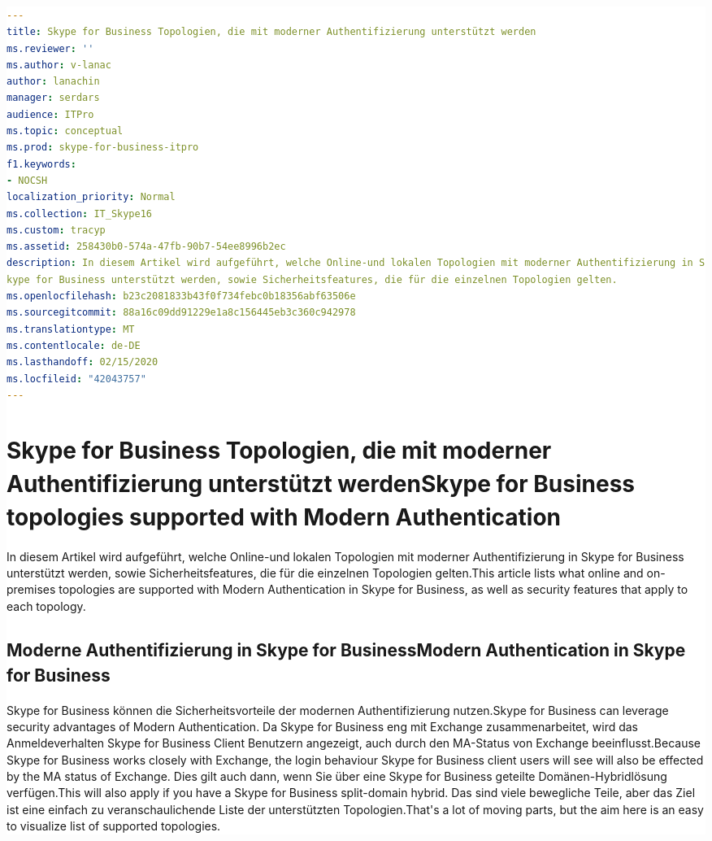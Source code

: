 ```yaml
---
title: Skype for Business Topologien, die mit moderner Authentifizierung unterstützt werden
ms.reviewer: ''
ms.author: v-lanac
author: lanachin
manager: serdars
audience: ITPro
ms.topic: conceptual
ms.prod: skype-for-business-itpro
f1.keywords:
- NOCSH
localization_priority: Normal
ms.collection: IT_Skype16
ms.custom: tracyp
ms.assetid: 258430b0-574a-47fb-90b7-54ee8996b2ec
description: In diesem Artikel wird aufgeführt, welche Online-und lokalen Topologien mit moderner Authentifizierung in Skype for Business unterstützt werden, sowie Sicherheitsfeatures, die für die einzelnen Topologien gelten.
ms.openlocfilehash: b23c2081833b43f0f734febc0b18356abf63506e
ms.sourcegitcommit: 88a16c09dd91229e1a8c156445eb3c360c942978
ms.translationtype: MT
ms.contentlocale: de-DE
ms.lasthandoff: 02/15/2020
ms.locfileid: "42043757"
---
```

# <a name="skype-for-business-topologies-supported-with-modern-authentication"></a><span data-ttu-id="c9fa9-103">Skype for Business Topologien, die mit moderner Authentifizierung unterstützt werden</span><span class="sxs-lookup"><span data-stu-id="c9fa9-103">Skype for Business topologies supported with Modern Authentication</span></span>
 
<span data-ttu-id="c9fa9-104">In diesem Artikel wird aufgeführt, welche Online-und lokalen Topologien mit moderner Authentifizierung in Skype for Business unterstützt werden, sowie Sicherheitsfeatures, die für die einzelnen Topologien gelten.</span><span class="sxs-lookup"><span data-stu-id="c9fa9-104">This article lists what online and on-premises topologies are supported with Modern Authentication in Skype for Business, as well as security features that apply to each topology.</span></span>
  
## <a name="modern-authentication-in-skype-for-business"></a><span data-ttu-id="c9fa9-105">Moderne Authentifizierung in Skype for Business</span><span class="sxs-lookup"><span data-stu-id="c9fa9-105">Modern Authentication in Skype for Business</span></span>

<span data-ttu-id="c9fa9-106">Skype for Business können die Sicherheitsvorteile der modernen Authentifizierung nutzen.</span><span class="sxs-lookup"><span data-stu-id="c9fa9-106">Skype for Business can leverage security advantages of Modern Authentication.</span></span> <span data-ttu-id="c9fa9-107">Da Skype for Business eng mit Exchange zusammenarbeitet, wird das Anmeldeverhalten Skype for Business Client Benutzern angezeigt, auch durch den MA-Status von Exchange beeinflusst.</span><span class="sxs-lookup"><span data-stu-id="c9fa9-107">Because Skype for Business works closely with Exchange, the login behaviour Skype for Business client users will see will also be effected by the MA status of Exchange.</span></span> <span data-ttu-id="c9fa9-108">Dies gilt auch dann, wenn Sie über eine Skype for Business geteilte Domänen-Hybridlösung verfügen.</span><span class="sxs-lookup"><span data-stu-id="c9fa9-108">This will also apply if you have a Skype for Business split-domain hybrid.</span></span> <span data-ttu-id="c9fa9-109">Das sind viele bewegliche Teile, aber das Ziel ist eine einfach zu veranschaulichende Liste der unterstützten Topologien.</span><span class="sxs-lookup"><span data-stu-id="c9fa9-109">That's a lot of moving parts, but the aim here is an easy to visualize list of supported topologies.</span></span>
  